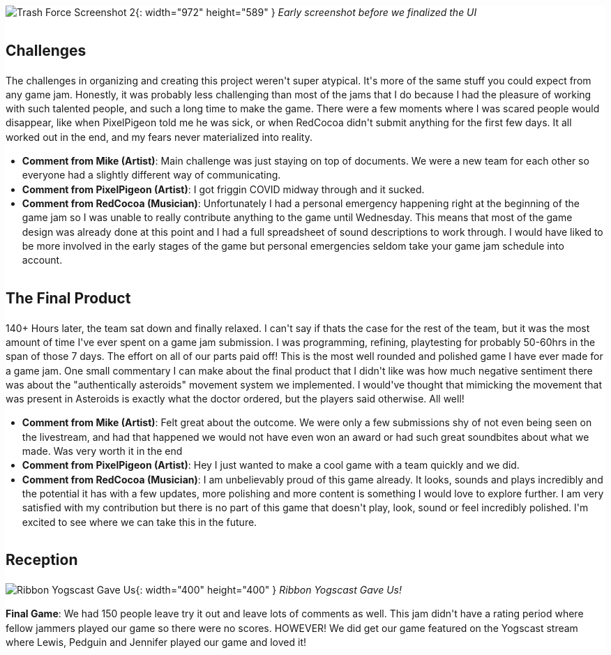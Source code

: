 ![Trash Force Screenshot 2](https://blog.bluepinstudio.com/images/tf2.png){: width="972" height="589" }
_Early screenshot before we finalized the UI_

## Challenges
The challenges in organizing and creating this project weren't super atypical. It's more of the same stuff you could expect from any game jam. Honestly, it was probably less challenging than most of the jams that I do because I had the pleasure of working with such talented people, and such a long time to make the game. There were a few moments where I was scared people would disappear, like when PixelPigeon told me he was sick, or when RedCocoa didn't submit anything for the first few days. It all worked out in the end, and my fears never materialized into reality.

- **Comment from Mike (Artist)**: Main challenge was just staying on top of documents. We were a new team for each other so everyone had a slightly different way of communicating.
- **Comment from PixelPigeon (Artist)**: I got friggin COVID midway through and it sucked.
- **Comment from RedCocoa (Musician)**: Unfortunately I had a personal emergency happening right at the beginning of the game jam so I was unable to really contribute anything to the game until Wednesday. This means that most of the game design was already done at this point and I had a full spreadsheet of sound descriptions to work through. I would have liked to be more involved in the early stages of the game but personal emergencies seldom take your game jam schedule into account.


## The Final Product
140+ Hours later, the team sat down and finally relaxed. I can't say if thats the case for the rest of the team, but it was the most amount of time I've ever spent on a game jam submission. I was programming, refining, playtesting for probably 50-60hrs in the span of those 7 days. The effort on all of our parts paid off! This is the most well rounded and polished game I have ever made for a game jam. One small commentary I can make about the final product that I didn't like was how much negative sentiment there was about the "authentically asteroids" movement system we implemented. I would've thought that mimicking the movement that was present in Asteroids is exactly what the doctor ordered, but the players said otherwise. All well!

- **Comment from Mike (Artist)**: Felt great about the outcome. We were only a few submissions shy of not even being seen on the livestream, and had that happened we would not have even won an award or had such great soundbites about what we made. Was very worth it in the end
- **Comment from PixelPigeon (Artist)**: Hey I just wanted to make a cool game with a team quickly and we did.
- **Comment from RedCocoa (Musician)**: I am unbelievably proud of this game already. It looks, sounds and plays incredibly and the potential it has with a few updates, more polishing and more content is something I would love to explore further. I am very satisfied with my contribution but there is no part of this game that doesn't play, look, sound or feel incredibly polished. I'm excited to see where we can take this in the future.



## Reception
![Ribbon Yogscast Gave Us](https://blog.bluepinstudio.com/images/JingleGameJamRosette3.png){: width="400" height="400" }
_Ribbon Yogscast Gave Us!_

**Final Game**: We had 150 people leave try it out and leave lots of comments as well. This jam didn't have a rating period where fellow jammers played our game so there were no scores. HOWEVER! We did get our game featured on the Yogscast stream where Lewis, Pedguin and Jennifer played our game and loved it!

